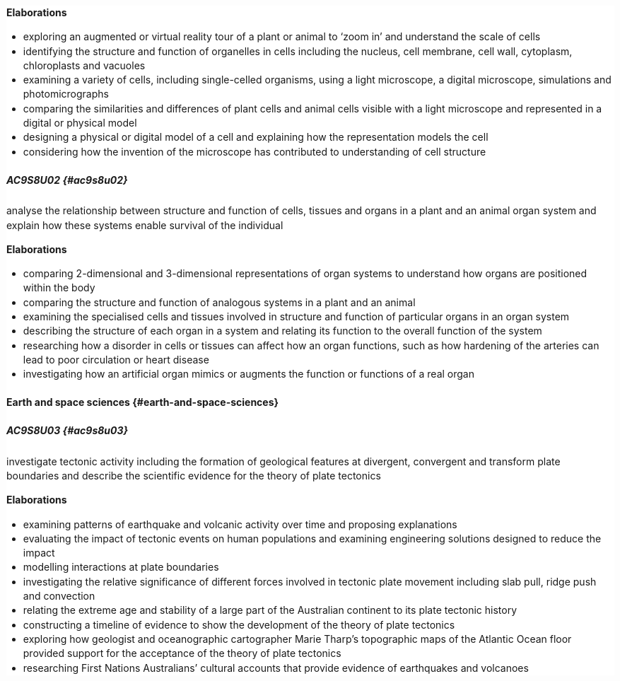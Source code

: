 **Elaborations**
*  exploring an augmented or virtual reality tour of a plant or animal to ‘zoom in’ and understand the scale of cells
*  identifying the structure and function of organelles in cells including the nucleus, cell membrane, cell wall, cytoplasm, chloroplasts and vacuoles
*  examining a variety of cells, including single-celled organisms, using a light microscope, a digital microscope, simulations and photomicrographs
*  comparing the similarities and differences of plant cells and animal cells visible with a light microscope and represented in a digital or physical model
*  designing a physical or digital model of a cell and explaining how the representation models the cell
*  considering how the invention of the microscope has contributed to understanding of cell structure

##### AC9S8U02 {#ac9s8u02}

analyse the relationship between structure and function of cells, tissues and organs in a plant and an animal organ system and explain how these systems enable survival of the individual

**Elaborations**
*  comparing 2-dimensional and 3-dimensional representations of organ systems to understand how organs are positioned within the body
*  comparing the structure and function of analogous systems in a plant and an animal
*  examining the specialised cells and tissues involved in structure and function of particular organs in an organ system
*  describing the structure of each organ in a system and relating its function to the overall function of the system
*  researching how a disorder in cells or tissues can affect how an organ functions, such as how hardening of the arteries can lead to poor circulation or heart disease
*  investigating how an artificial organ mimics or augments the function or functions of a real organ

#### Earth and space sciences {#earth-and-space-sciences}

##### AC9S8U03 {#ac9s8u03}

investigate tectonic activity including the formation of geological features at divergent, convergent and transform plate boundaries and describe the scientific evidence for the theory of plate tectonics

**Elaborations**
*  examining patterns of earthquake and volcanic activity over time and proposing explanations
*  evaluating the impact of tectonic events on human populations and examining engineering solutions designed to reduce the impact
*  modelling interactions at plate boundaries
*  investigating the relative significance of different forces involved in tectonic plate movement including slab pull, ridge push and convection
*  relating the extreme age and stability of a large part of the Australian continent to its plate tectonic history
*  constructing a timeline of evidence to show the development of the theory of plate tectonics
*  exploring how geologist and oceanographic cartographer Marie Tharp’s topographic maps of the Atlantic Ocean floor provided support for the acceptance of the theory of plate tectonics
*  researching First Nations Australians’ cultural accounts that provide evidence of earthquakes and volcanoes
